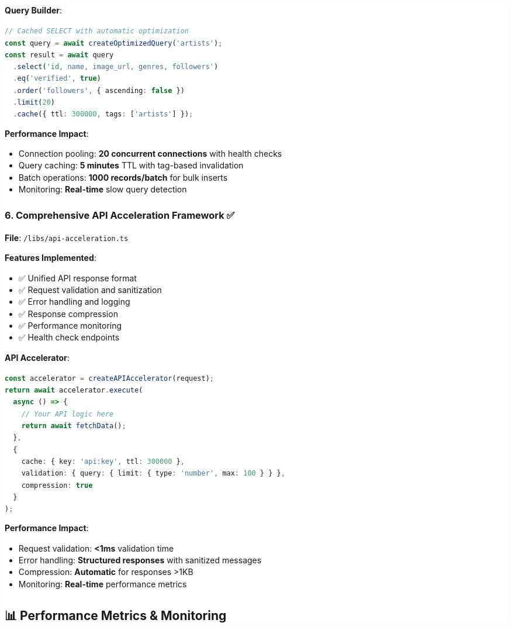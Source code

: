 **Query Builder**:
```typescript
// Cached SELECT with automatic optimization
const query = await createOptimizedQuery('artists');
const result = await query
  .select('id, name, image_url, genres, followers')
  .eq('verified', true)
  .order('followers', { ascending: false })
  .limit(20)
  .cache({ ttl: 300000, tags: ['artists'] });
```

**Performance Impact**:
- Connection pooling: **20 concurrent connections** with health checks
- Query caching: **5 minutes** TTL with tag-based invalidation
- Batch operations: **1000 records/batch** for bulk inserts
- Monitoring: **Real-time** slow query detection

### 6. Comprehensive API Acceleration Framework ✅
**File**: `/libs/api-acceleration.ts`

**Features Implemented**:
- ✅ Unified API response format
- ✅ Request validation and sanitization
- ✅ Error handling and logging
- ✅ Response compression
- ✅ Performance monitoring
- ✅ Health check endpoints

**API Accelerator**:
```typescript
const accelerator = createAPIAccelerator(request);
return await accelerator.execute(
  async () => {
    // Your API logic here
    return await fetchData();
  },
  {
    cache: { key: 'api:key', ttl: 300000 },
    validation: { query: { limit: { type: 'number', max: 100 } } },
    compression: true
  }
);
```

**Performance Impact**:
- Request validation: **<1ms** validation time
- Error handling: **Structured responses** with sanitized messages
- Compression: **Automatic** for responses >1KB
- Monitoring: **Real-time** performance metrics

## 📊 Performance Metrics & Monitoring
